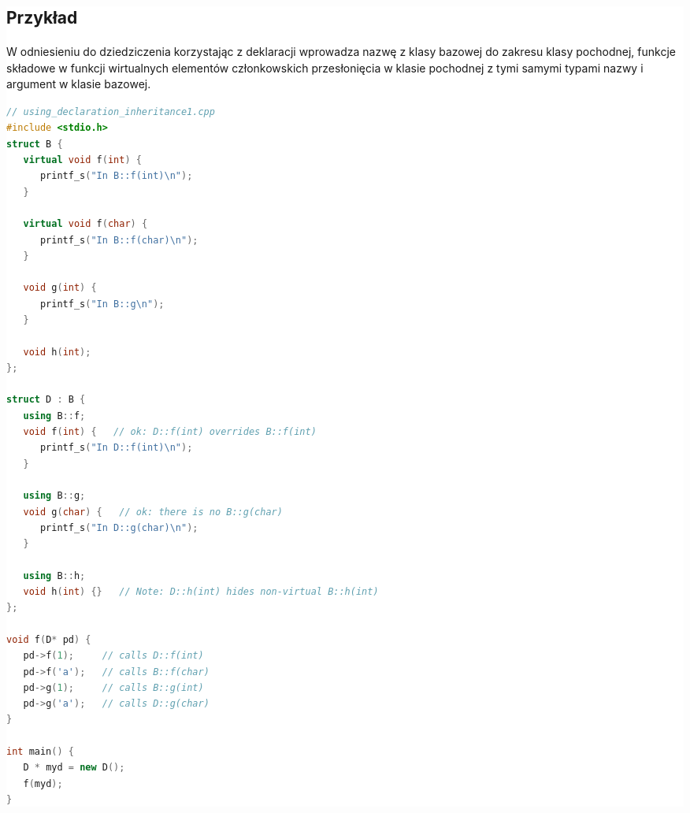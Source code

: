 ## <a name="example"></a>Przykład  
 W odniesieniu do dziedziczenia korzystając z deklaracji wprowadza nazwę z klasy bazowej do zakresu klasy pochodnej, funkcje składowe w funkcji wirtualnych elementów członkowskich przesłonięcia w klasie pochodnej z tymi samymi typami nazwy i argument w klasie bazowej.  
  
```cpp  
// using_declaration_inheritance1.cpp  
#include <stdio.h>  
struct B {  
   virtual void f(int) {  
      printf_s("In B::f(int)\n");  
   }  
  
   virtual void f(char) {  
      printf_s("In B::f(char)\n");  
   }  
  
   void g(int) {  
      printf_s("In B::g\n");  
   }  
  
   void h(int);  
};  
  
struct D : B {  
   using B::f;  
   void f(int) {   // ok: D::f(int) overrides B::f(int)  
      printf_s("In D::f(int)\n");  
   }  
  
   using B::g;  
   void g(char) {   // ok: there is no B::g(char)  
      printf_s("In D::g(char)\n");  
   }  
  
   using B::h;  
   void h(int) {}   // Note: D::h(int) hides non-virtual B::h(int)  
};  
  
void f(D* pd) {  
   pd->f(1);     // calls D::f(int)  
   pd->f('a');   // calls B::f(char)  
   pd->g(1);     // calls B::g(int)  
   pd->g('a');   // calls D::g(char)  
}  
  
int main() {  
   D * myd = new D();  
   f(myd);  
}  
```  
  